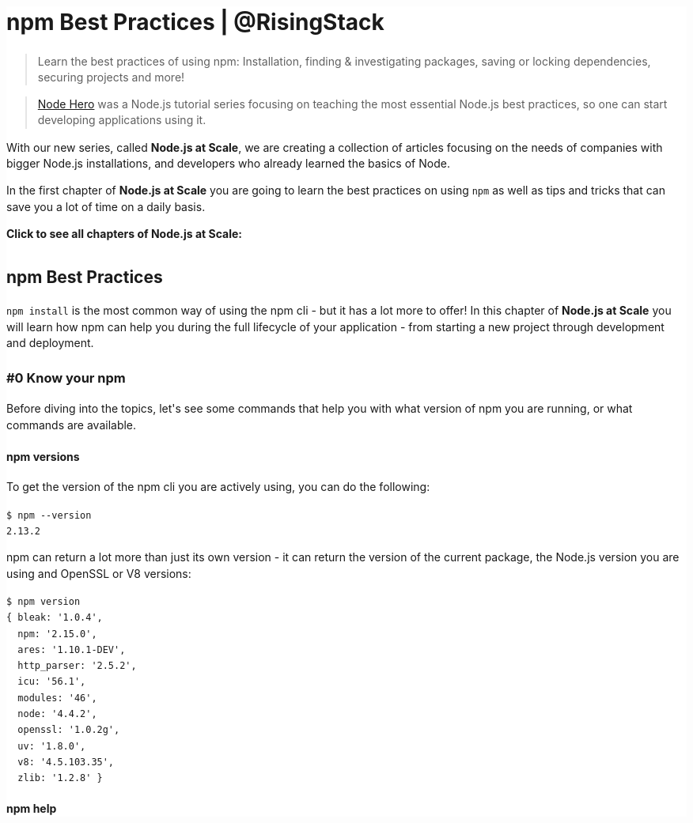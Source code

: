 # npm Best Practices | @RisingStack

> Learn the best practices of using npm: Installation, finding & investigating packages, saving or locking dependencies, securing projects and more!

> [Node Hero](chrome-extension://cjedbglnccaioiolemnfhjncicchinao/node-hero-tutorial-getting-started-with-node-js) was a Node.js tutorial series focusing on teaching the most essential Node.js best practices, so one can start developing applications using it.

With our new series, called **Node.js at Scale**, we are creating a collection of articles focusing on the needs of companies with bigger Node.js installations, and developers who already learned the basics of Node.

In the first chapter of **Node.js at Scale** you are going to learn the best practices on using `npm` as well as tips and tricks that can save you a lot of time on a daily basis.

**Click to see all chapters of Node.js at Scale:**

## npm Best Practices

`npm install` is the most common way of using the npm cli - but it has a lot more to offer! In this chapter of **Node.js at Scale** you will learn how npm can help you during the full lifecycle of your application - from starting a new project through development and deployment.

### #0 Know your npm

Before diving into the topics, let's see some commands that help you with what version of npm you are running, or what commands are available.

#### npm versions

To get the version of the npm cli you are actively using, you can do the following:

    $ npm --version
    2.13.2

npm can return a lot more than just its own version - it can return the version of the current package, the Node.js version you are using and OpenSSL or V8 versions:

    $ npm version
    { bleak: '1.0.4',
      npm: '2.15.0',
      ares: '1.10.1-DEV',
      http_parser: '2.5.2',
      icu: '56.1',
      modules: '46',
      node: '4.4.2',
      openssl: '1.0.2g',
      uv: '1.8.0',
      v8: '4.5.103.35',
      zlib: '1.2.8' }

#### npm help
